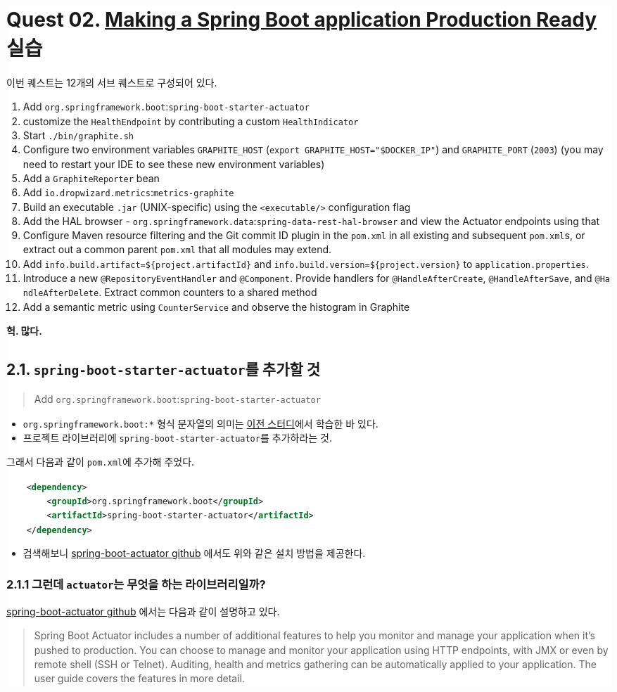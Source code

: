 # Quest 02. [Making a Spring Boot application Production Ready](https://github.com/joshlong/cloud-native-workshop#2-making-a-spring-boot-application-production-ready) 실습

이번 퀘스트는 12개의 서브 퀘스트로 구성되어 있다.

1. Add `org.springframework.boot`:`spring-boot-starter-actuator`
1. customize the `HealthEndpoint` by contributing a custom `HealthIndicator`
1. Start `./bin/graphite.sh`
1. Configure two environment variables `GRAPHITE_HOST` (`export GRAPHITE_HOST="$DOCKER_IP"`) and `GRAPHITE_PORT` (`2003`) (you may need to restart your IDE to see these new environment variables)
1. Add a `GraphiteReporter` bean
1. Add `io.dropwizard.metrics`:`metrics-graphite`
1. Build an executable `.jar` (UNIX-specific) using the `<executable/>` configuration flag
1. Add the HAL browser - `org.springframework.data`:`spring-data-rest-hal-browser` and view the Actuator endpoints using that
1. Configure Maven resource filtering and the Git commit ID plugin in the `pom.xml` in all existing and subsequent `pom.xml`s, or extract out a common parent `pom.xml` that all modules may extend.
1. Add `info.build.artifact=${project.artifactId}` and `info.build.version=${project.version}` to `application.properties`.
1. Introduce a new `@RepositoryEventHandler` and `@Component`. Provide handlers for `@HandleAfterCreate`, `@HandleAfterSave`, and `@HandleAfterDelete`. Extract common counters to a shared method
1. Add a semantic metric using `CounterService` and observe the histogram in Graphite

**헉. 많다.**

## 2.1. `spring-boot-starter-actuator`를 추가할 것
> Add `org.springframework.boot`:`spring-boot-starter-actuator`

* `org.springframework.boot:*` 형식 문자열의 의미는 [이전 스터디](./quest00.md#14-네-번째로-할-일)에서 학습한 바 있다.  
* 프로젝트 라이브러리에 `spring-boot-starter-actuator`를 추가하라는 것.

그래서 다음과 같이 `pom.xml`에 추가해 주었다.

```xml
    <dependency>
        <groupId>org.springframework.boot</groupId>
        <artifactId>spring-boot-starter-actuator</artifactId>
    </dependency>
```

* 검색해보니 [spring-boot-actuator github](https://github.com/spring-projects/spring-boot/tree/master/spring-boot-actuator#spring-boot---actuator) 에서도 위와 같은 설치 방법을 제공한다.

### 2.1.1 그런데 `actuator`는 무엇을 하는 라이브러리일까?

[spring-boot-actuator github](https://github.com/spring-projects/spring-boot/tree/master/spring-boot-actuator#spring-boot---actuator) 에서는 다음과 같이 설명하고 있다.

> Spring Boot Actuator includes a number of additional features to help you monitor and manage your application when it’s pushed to production. You can choose to manage and monitor your application using HTTP endpoints, with JMX or even by remote shell (SSH or Telnet). Auditing, health and metrics gathering can be automatically applied to your application. The user guide covers the features in more detail.
